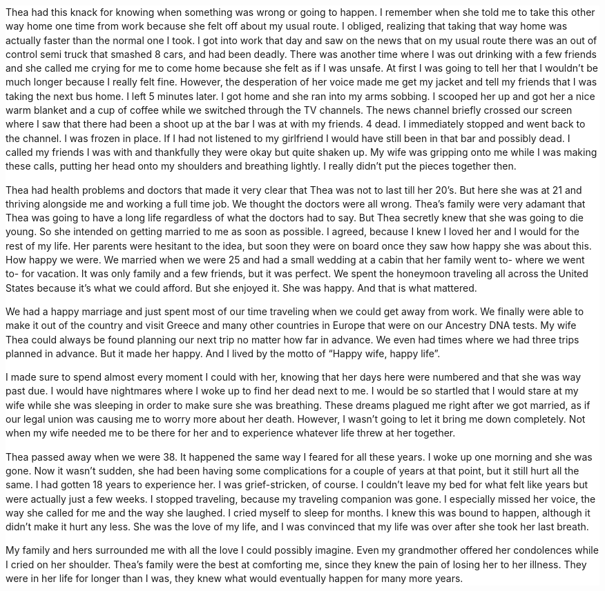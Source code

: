 Thea had this knack for knowing when something was wrong or going to happen. I remember when she told me to take this other way home one time from work because she felt off about my usual route. I obliged, realizing that taking that way home was actually faster than the normal one I took. I got into work that day and saw on the news that on my usual route there was an out of control semi truck that smashed 8 cars, and had been deadly. There was another time where I was out drinking with a few friends and she called me crying for me to come home because she felt as if I was unsafe. At first I was going to tell her that I wouldn’t be much longer because I really felt fine. However, the desperation of her voice made me get my jacket and tell my friends that I was taking the next bus home. I left 5 minutes later. I got home and she ran into my arms sobbing. I scooped her up and got her a nice warm blanket and a cup of coffee while we switched through the TV channels. The news channel briefly crossed our screen where I saw that there had been a shoot up at the bar I was at with my friends. 4 dead. I immediately stopped and went back to the channel. I was frozen in place. If I had not listened to my girlfriend I would have still been in that bar and possibly dead. I called my friends I was with and thankfully they were okay but quite shaken up. My wife was gripping onto me while I was making these calls, putting her head onto my shoulders and breathing lightly. I really didn’t put the pieces together then.

Thea had health problems and doctors that made it very clear that Thea was not to last till her 20’s. But here she was at 21 and thriving alongside me and working a full time job. We thought the doctors were all wrong. Thea’s family were very adamant that Thea was going to have a long life regardless of what the doctors had to say. But Thea secretly knew that she was going to die young. So she intended on getting married to me as soon as possible. I agreed, because I knew I loved her and I would for the rest of my life. Her parents were hesitant to the idea, but soon they were on board once they saw how happy she was about this. How happy we were. We married when we were 25 and had a small wedding at a cabin that her family went to- where we went to- for vacation. It was only family and a few friends, but it was perfect. We spent the honeymoon traveling all across the United States because it’s what we could afford. But she enjoyed it. She was happy. And that is what mattered.

We had a happy marriage and just spent most of our time traveling when we could get away from work. We finally were able to make it out of the country and visit Greece and many other countries in Europe that were on our Ancestry DNA tests. My wife Thea could always be found planning our next trip no matter how far in advance. We even had times where we had three trips planned in advance. But it made her happy. And I lived by the motto of “Happy wife, happy life”.

I made sure to spend almost every moment I could with her, knowing that her days here were numbered and that she was way past due. I would have nightmares where I woke up to find her dead next to me. I would be so startled that I would stare at my wife while she was sleeping in order to make sure she was breathing. These dreams plagued me right after we got married, as if our legal union was causing me to worry more about her death. However, I wasn’t going to let it bring me down completely. Not when my wife needed me to be there for her and to experience whatever life threw at her together.

Thea passed away when we were 38. It happened the same way I feared for all these years. I woke up one morning and she was gone. Now it wasn’t sudden, she had been having some complications for a couple of years at that point, but it still hurt all the same. I had gotten 18 years to experience her. I was grief-stricken, of course. I couldn’t leave my bed for what felt like years but were actually just a few weeks. I stopped traveling, because my traveling companion was gone. I especially missed her voice, the way she called for me and the way she laughed. I cried myself to sleep for months. I knew this was bound to happen, although it didn’t make it hurt any less. She was the love of my life, and I was convinced that my life was over after she took her last breath.

My family and hers surrounded me with all the love I could possibly imagine. Even my grandmother offered her condolences while I cried on her shoulder. Thea’s family were the best at comforting me, since they knew the pain of losing her to her illness. They were in her life for longer than I was, they knew what would eventually happen for many more years.
